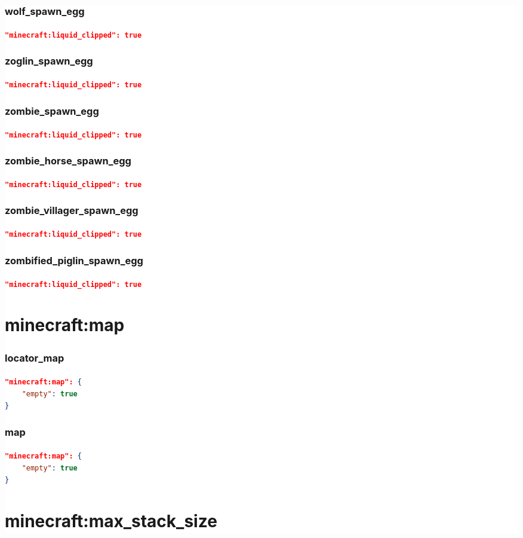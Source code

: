 ### wolf_spawn_egg

```json
"minecraft:liquid_clipped": true
```

### zoglin_spawn_egg

```json
"minecraft:liquid_clipped": true
```

### zombie_spawn_egg

```json
"minecraft:liquid_clipped": true
```

### zombie_horse_spawn_egg

```json
"minecraft:liquid_clipped": true
```

### zombie_villager_spawn_egg

```json
"minecraft:liquid_clipped": true
```

### zombified_piglin_spawn_egg

```json
"minecraft:liquid_clipped": true
```

# minecraft:map

### locator_map

```json
"minecraft:map": {
    "empty": true
}
```

### map

```json
"minecraft:map": {
    "empty": true
}
```

# minecraft:max_stack_size
